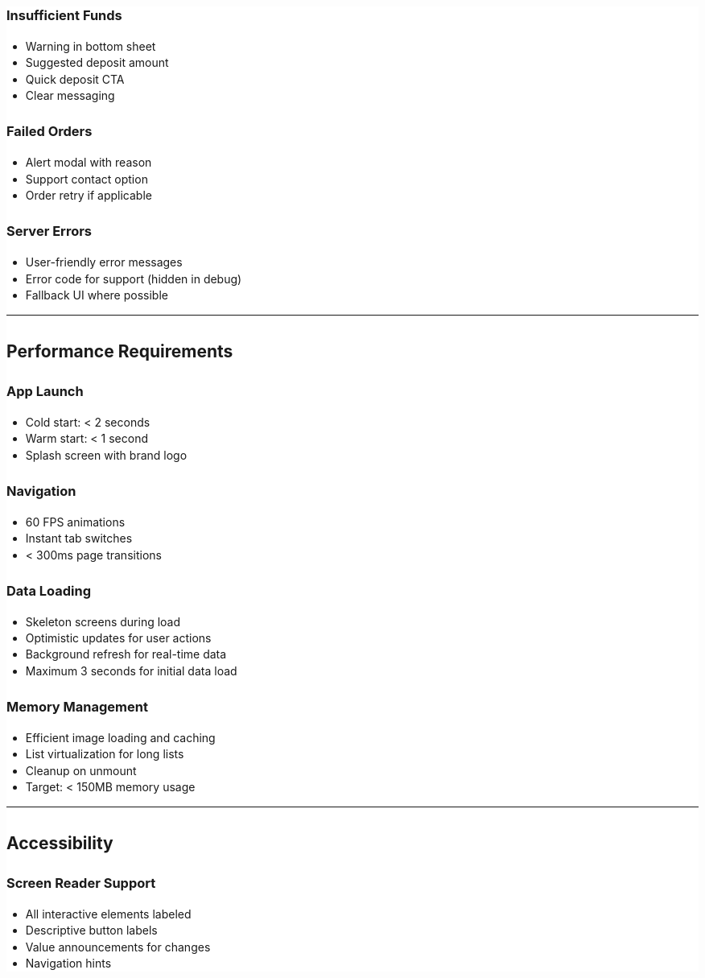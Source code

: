 ### Insufficient Funds
- Warning in bottom sheet
- Suggested deposit amount
- Quick deposit CTA
- Clear messaging

### Failed Orders
- Alert modal with reason
- Support contact option
- Order retry if applicable

### Server Errors
- User-friendly error messages
- Error code for support (hidden in debug)
- Fallback UI where possible

---

## Performance Requirements

### App Launch
- Cold start: < 2 seconds
- Warm start: < 1 second
- Splash screen with brand logo

### Navigation
- 60 FPS animations
- Instant tab switches
- < 300ms page transitions

### Data Loading
- Skeleton screens during load
- Optimistic updates for user actions
- Background refresh for real-time data
- Maximum 3 seconds for initial data load

### Memory Management
- Efficient image loading and caching
- List virtualization for long lists
- Cleanup on unmount
- Target: < 150MB memory usage

---

## Accessibility

### Screen Reader Support
- All interactive elements labeled
- Descriptive button labels
- Value announcements for changes
- Navigation hints
